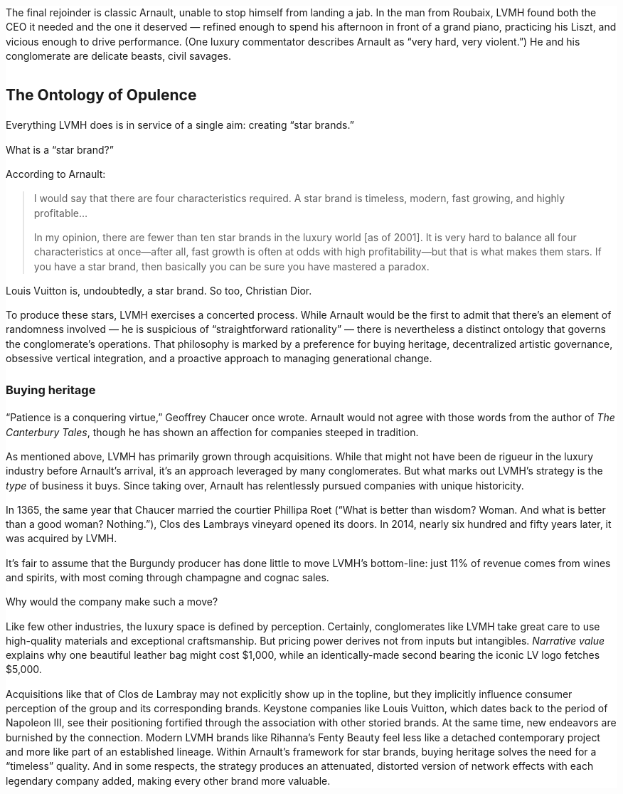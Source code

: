 The final rejoinder is classic Arnault, unable to stop himself from landing a jab. In the man from Roubaix, LVMH found both the CEO it needed and the one it deserved — refined enough to spend his afternoon in front of a grand piano, practicing his Liszt, and vicious enough to drive performance. (One luxury commentator describes Arnault as “very hard, very violent.”) He and his conglomerate are delicate beasts, civil savages. 

## The Ontology of Opulence

Everything LVMH does is in service of a single aim: creating “star brands.”  

What is a “star brand?”  

According to Arnault:  

> I would say that there are four characteristics required. A star brand is timeless, modern, fast growing, and highly profitable…
> 
> In my opinion, there are fewer than ten star brands in the luxury world \[as of 2001\]. It is very hard to balance all four characteristics at once—after all, fast growth is often at odds with high profitability—but that is what makes them stars. If you have a star brand, then basically you can be sure you have mastered a paradox.

Louis Vuitton is, undoubtedly, a star brand. So too, Christian Dior.   

To produce these stars, LVMH exercises a concerted process. While Arnault would be the first to admit that there’s an element of randomness involved — he is suspicious of “straightforward rationality” — there is nevertheless a distinct ontology that governs the conglomerate’s operations. That philosophy is marked by a preference for buying heritage, decentralized artistic governance, obsessive vertical integration, and a proactive approach to managing generational change.

### Buying heritage

“Patience is a conquering virtue,” Geoffrey Chaucer once wrote. Arnault would not agree with those words from the author of _The Canterbury Tales_, though he has shown an affection for companies steeped in tradition.  

As mentioned above, LVMH has primarily grown through acquisitions. While that might not have been de rigueur in the luxury industry before Arnault’s arrival, it’s an approach leveraged by many conglomerates. But what marks out LVMH’s strategy is the _type_ of business it buys. Since taking over, Arnault has relentlessly pursued companies with unique historicity.   

In 1365, the same year that Chaucer married the courtier Phillipa Roet (“What is better than wisdom? Woman. And what is better than a good woman? Nothing.”), Clos des Lambrays vineyard opened its doors. In 2014, nearly six hundred and fifty years later, it was acquired by LVMH.   

It’s fair to assume that the Burgundy producer has done little to move LVMH’s bottom-line: just 11% of revenue comes from wines and spirits, with most coming through champagne and cognac sales.   

Why would the company make such a move?   

Like few other industries, the luxury space is defined by perception. Certainly, conglomerates like LVMH take great care to use high-quality materials and exceptional craftsmanship. But pricing power derives not from inputs but intangibles. _Narrative value_ explains why one beautiful leather bag might cost $1,000, while an identically-made second bearing the iconic LV logo fetches $5,000.   

Acquisitions like that of Clos de Lambray may not explicitly show up in the topline, but they implicitly influence consumer perception of the group and its corresponding brands. Keystone companies like Louis Vuitton, which dates back to the period of Napoleon III, see their positioning fortified through the association with other storied brands. At the same time, new endeavors are burnished by the connection. Modern LVMH brands like Rihanna’s Fenty Beauty feel less like a detached contemporary project and more like part of an established lineage. Within Arnault’s framework for star brands, buying heritage solves the need for a “timeless” quality. And in some respects, the strategy produces an attenuated, distorted version of network effects with each legendary company added, making every other brand more valuable.   
